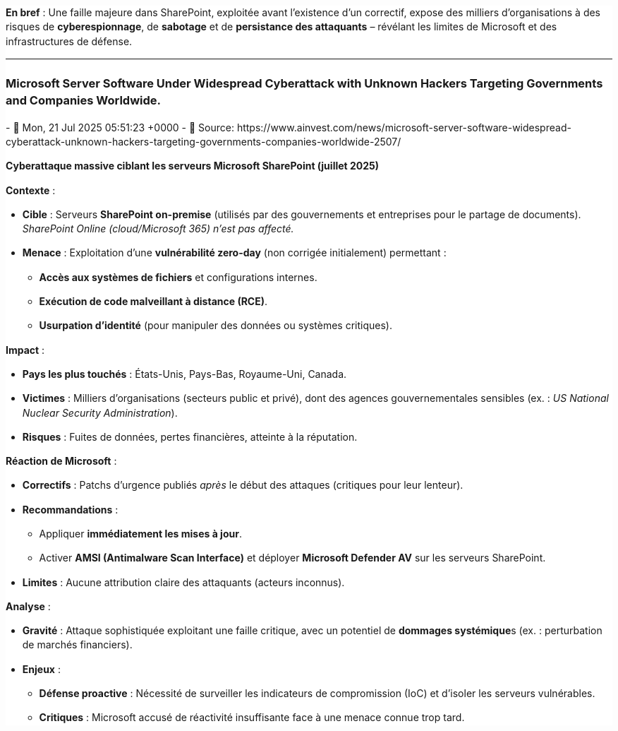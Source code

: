 **En bref** : Une faille majeure dans SharePoint, exploitée avant l’existence d’un correctif, expose des milliers d’organisations à des risques de **cyberespionnage**, de **sabotage** et de **persistance des attaquants** – révélant les limites de Microsoft et des infrastructures de défense.

---

<h3 class="class_h3">Microsoft Server Software Under Widespread Cyberattack with Unknown Hackers Targeting Governments and Companies Worldwide.</h3>
- 📅 Mon, 21 Jul 2025 05:51:23 +0000
- 🔗 Source: https://www.ainvest.com/news/microsoft-server-software-widespread-cyberattack-unknown-hackers-targeting-governments-companies-worldwide-2507/

**Cyberattaque massive ciblant les serveurs Microsoft SharePoint (juillet 2025)**

**Contexte** :

- **Cible** : Serveurs **SharePoint on-premise** (utilisés par des gouvernements et entreprises pour le partage de documents). *SharePoint Online (cloud/Microsoft 365) n’est pas affecté.*

- **Menace** : Exploitation d’une **vulnérabilité zero-day** (non corrigée initialement) permettant :

  - **Accès aux systèmes de fichiers** et configurations internes.

  - **Exécution de code malveillant à distance (RCE)**.

  - **Usurpation d’identité** (pour manipuler des données ou systèmes critiques).

**Impact** :

- **Pays les plus touchés** : États-Unis, Pays-Bas, Royaume-Uni, Canada.

- **Victimes** : Milliers d’organisations (secteurs public et privé), dont des agences gouvernementales sensibles (ex. : *US National Nuclear Security Administration*).

- **Risques** : Fuites de données, pertes financières, atteinte à la réputation.

**Réaction de Microsoft** :

- **Correctifs** : Patchs d’urgence publiés *après* le début des attaques (critiques pour leur lenteur).

- **Recommandations** :

  - Appliquer **immédiatement les mises à jour**.

  - Activer **AMSI (Antimalware Scan Interface)** et déployer **Microsoft Defender AV** sur les serveurs SharePoint.

- **Limites** : Aucune attribution claire des attaquants (acteurs inconnus).

**Analyse** :

- **Gravité** : Attaque sophistiquée exploitant une faille critique, avec un potentiel de **dommages systémique**s (ex. : perturbation de marchés financiers).

- **Enjeux** :

  - **Défense proactive** : Nécessité de surveiller les indicateurs de compromission (IoC) et d’isoler les serveurs vulnérables.

  - **Critiques** : Microsoft accusé de réactivité insuffisante face à une menace connue trop tard.
